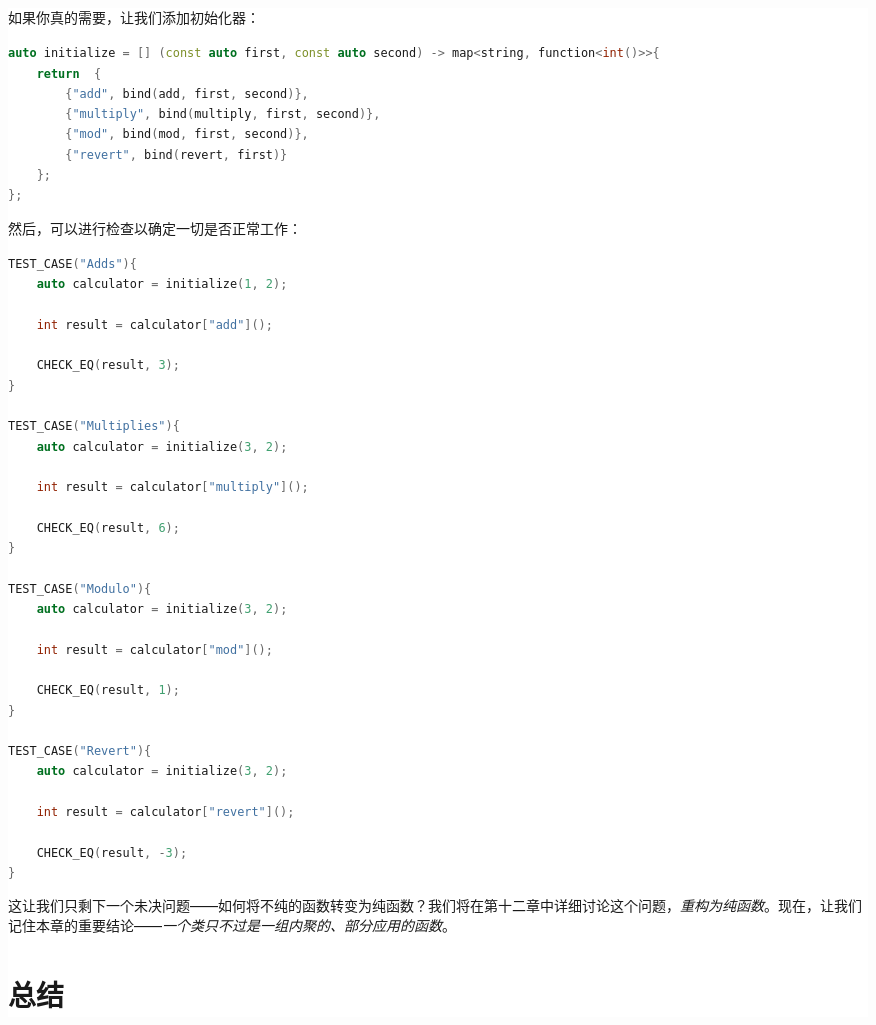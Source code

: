 如果你真的需要，让我们添加初始化器：

```cpp
auto initialize = [] (const auto first, const auto second) -> map<string, function<int()>>{
    return  {
        {"add", bind(add, first, second)},
        {"multiply", bind(multiply, first, second)},
        {"mod", bind(mod, first, second)},
        {"revert", bind(revert, first)}
    };
};
```

然后，可以进行检查以确定一切是否正常工作：

```cpp
TEST_CASE("Adds"){
    auto calculator = initialize(1, 2);

    int result = calculator["add"]();

    CHECK_EQ(result, 3);
}

TEST_CASE("Multiplies"){
    auto calculator = initialize(3, 2);

    int result = calculator["multiply"]();

    CHECK_EQ(result, 6);
}

TEST_CASE("Modulo"){
    auto calculator = initialize(3, 2);

    int result = calculator["mod"]();

    CHECK_EQ(result, 1);
}

TEST_CASE("Revert"){
    auto calculator = initialize(3, 2);

    int result = calculator["revert"]();

    CHECK_EQ(result, -3);
}

```

这让我们只剩下一个未决问题——如何将不纯的函数转变为纯函数？我们将在第十二章中详细讨论这个问题，*重构为纯函数*。现在，让我们记住本章的重要结论——*一个类只不过是一组内聚的、部分应用的函数*。

# 总结
